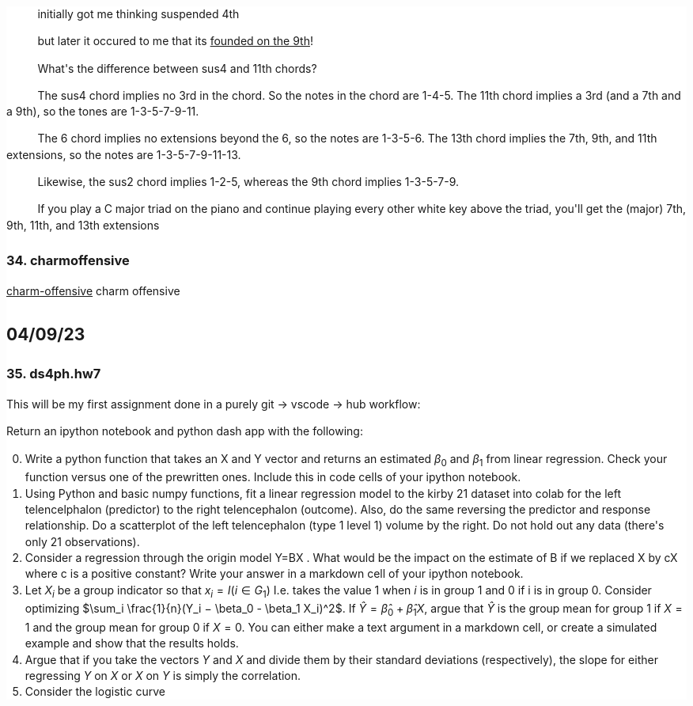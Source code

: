 &nbsp;&nbsp;&nbsp;&nbsp;&nbsp;&nbsp;&nbsp;&nbsp;&nbsp; initially got me thinking suspended 4th

&nbsp;&nbsp;&nbsp;&nbsp;&nbsp;&nbsp;&nbsp;&nbsp;&nbsp; but later it occured to me that its [founded on the 9th](https://www.reddit.com/r/musictheory/comments/221bid/whats_the_difference_between_sus4_and_11th_chords/)!

&nbsp;&nbsp;&nbsp;&nbsp;&nbsp;&nbsp;&nbsp;&nbsp;&nbsp; What's the difference between sus4 and 11th chords?

&nbsp;&nbsp;&nbsp;&nbsp;&nbsp;&nbsp;&nbsp;&nbsp;&nbsp; The sus4 chord implies no 3rd in the chord. So the notes in the chord are 1-4-5. The 11th chord implies a 3rd (and a 7th and a 9th), so the tones are 1-3-5-7-9-11.

&nbsp;&nbsp;&nbsp;&nbsp;&nbsp;&nbsp;&nbsp;&nbsp;&nbsp; The 6 chord implies no extensions beyond the 6, so the notes are 1-3-5-6. The 13th chord implies the 7th, 9th, and 11th extensions, so the notes are 1-3-5-7-9-11-13.

&nbsp;&nbsp;&nbsp;&nbsp;&nbsp;&nbsp;&nbsp;&nbsp;&nbsp; Likewise, the sus2 chord implies 1-2-5, whereas the 9th chord implies 1-3-5-7-9.

&nbsp;&nbsp;&nbsp;&nbsp;&nbsp;&nbsp;&nbsp;&nbsp;&nbsp; If you play a C major triad on the piano and continue playing every other white key above the triad, you'll get the (major) 7th, 9th, 11th, and 13th extensions

### 34. charmoffensive

[charm-offensive](https://muzaale.github.io/book/_downloads/1f7448068ee5d001ee7d51a08f05b73e/charm.offensive.pdf)
charm offensive 

## 04/09/23

### 35. ds4ph.hw7

This will be my first assignment done in a purely git -> vscode -> hub workflow:

Return an ipython notebook and python dash app with the following:

0. Write a python function that takes an X and Y vector and returns an estimated $\beta_0$ and $\beta_1$ from linear regression. Check your function versus one of the prewritten ones. Include this in code cells of your ipython notebook.
1. Using Python and basic numpy functions, fit a linear regression model to the kirby 21 dataset into colab for the left telencelphalon (predictor) to the right telencephalon (outcome). Also, do the same reversing the predictor and response relationship. Do a scatterplot of the left telencephalon (type 1 level 1) volume by the right. Do not hold out any data (there's only 21 observations).
2. Consider a regression through the origin model  Y=BX . What would be the impact on the estimate of  B  if we replaced  X  by  cX  where  c  is a positive constant? Write your answer in a markdown cell of your ipython notebook.
3. Let  $X_i$  be a group indicator so that $x_i=I(i\in G_1)$ 
I.e. takes the value  1  when  $i$  is in group 1 and 0 if  i  is in group 0. Consider optimizing $\sum_i \frac{1}{n}(Y_i − \beta_0 - \beta_1 X_i)^2$. 
If $\hat Y = \hat \beta_0 + \hat \beta_1 X$, argue that $\hat Y$ is the group mean for group 1 if $X=1$ and the group mean for group 0 if $X=0$. You can either make a text argument in a markdown cell, or create a simulated example and show that the results holds. 
4. Argue that if you take the vectors $Y$ and $X$ and divide them by their standard deviations (respectively), the slope for either regressing $Y$ on $X$ or $X$ on $Y$ is simply the correlation. 
5. Consider the logistic curve 
